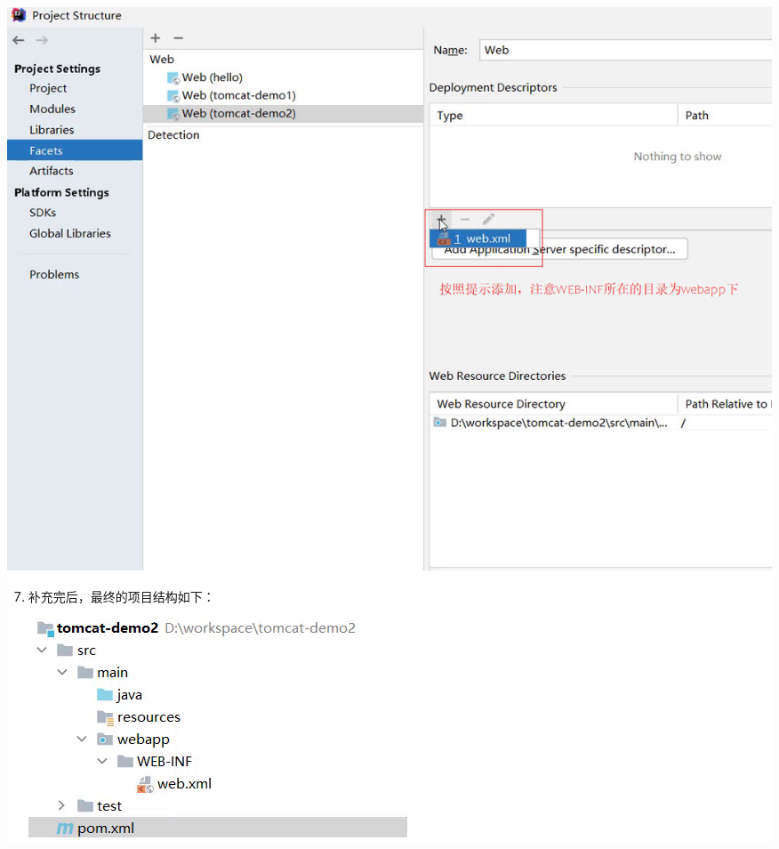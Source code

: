    ![1627229676800](assets/1627229676800.png)

7. 补充完后，最终的项目结构如下：

   

   

   ![1627229478030](assets/1627229478030.png)
